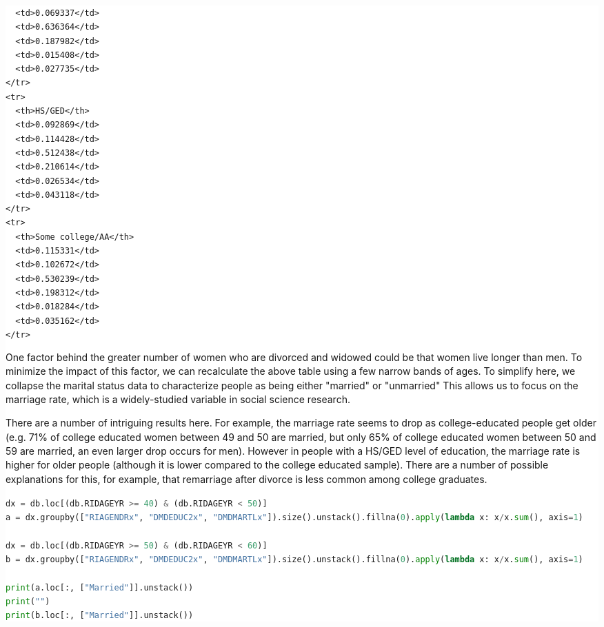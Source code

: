       <td>0.069337</td>
      <td>0.636364</td>
      <td>0.187982</td>
      <td>0.015408</td>
      <td>0.027735</td>
    </tr>
    <tr>
      <th>HS/GED</th>
      <td>0.092869</td>
      <td>0.114428</td>
      <td>0.512438</td>
      <td>0.210614</td>
      <td>0.026534</td>
      <td>0.043118</td>
    </tr>
    <tr>
      <th>Some college/AA</th>
      <td>0.115331</td>
      <td>0.102672</td>
      <td>0.530239</td>
      <td>0.198312</td>
      <td>0.018284</td>
      <td>0.035162</td>
    </tr>
  </tbody>
</table>
</div>



One factor behind the greater number of women who are divorced and widowed could be that women live longer than men.  To minimize the impact of this factor, we can recalculate the above table using a few narrow bands of ages. To simplify here, we collapse the marital status data to characterize people as being either "married" or "unmarried"  This allows us to focus on the marriage rate, which is a widely-studied variable in social science research.

There are a number of intriguing results here.  For example, the marriage rate seems to drop as college-educated people get older (e.g. 71% of college educated women between 49 and 50 are married, but only 65% of college educated women between 50 and 59 are married, an even larger drop occurs for men).  However in people with a HS/GED level of education, the marriage rate is higher for older people (although it is lower compared to the college educated sample).  There are a number of possible explanations for this, for example, that remarriage after divorce is less common among college graduates.


```python
dx = db.loc[(db.RIDAGEYR >= 40) & (db.RIDAGEYR < 50)]
a = dx.groupby(["RIAGENDRx", "DMDEDUC2x", "DMDMARTLx"]).size().unstack().fillna(0).apply(lambda x: x/x.sum(), axis=1)

dx = db.loc[(db.RIDAGEYR >= 50) & (db.RIDAGEYR < 60)]
b = dx.groupby(["RIAGENDRx", "DMDEDUC2x", "DMDMARTLx"]).size().unstack().fillna(0).apply(lambda x: x/x.sum(), axis=1)

print(a.loc[:, ["Married"]].unstack())
print("")
print(b.loc[:, ["Married"]].unstack())
```
